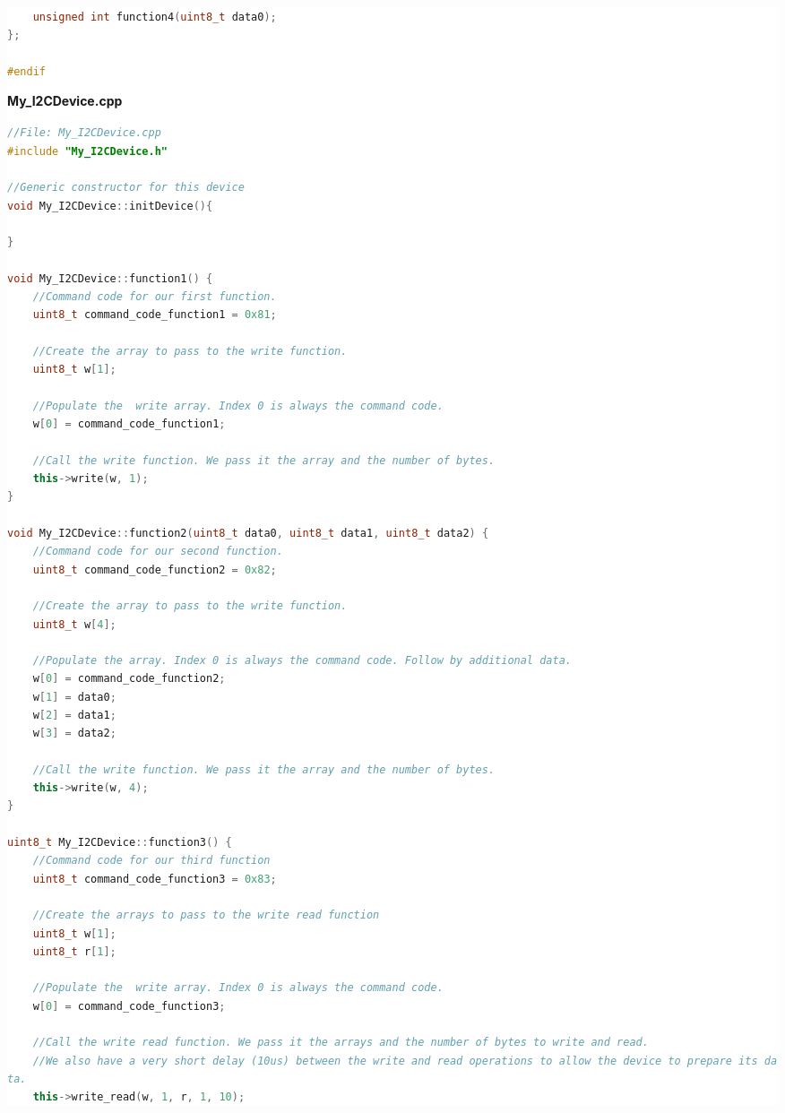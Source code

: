 ```c++
    unsigned int function4(uint8_t data0);
};

#endif
```
**My_I2CDevice.cpp**
```c++
//File: My_I2CDevice.cpp
#include "My_I2CDevice.h"

//Generic constructor for this device
void My_I2CDevice::initDevice(){
     
}

void My_I2CDevice::function1() {
    //Command code for our first function.
    uint8_t command_code_function1 = 0x81;

    //Create the array to pass to the write function.
    uint8_t w[1];

    //Populate the  write array. Index 0 is always the command code.
    w[0] = command_code_function1;

    //Call the write function. We pass it the array and the number of bytes.
    this->write(w, 1);
}

void My_I2CDevice::function2(uint8_t data0, uint8_t data1, uint8_t data2) {
    //Command code for our second function.
    uint8_t command_code_function2 = 0x82;

    //Create the array to pass to the write function.
    uint8_t w[4];

    //Populate the array. Index 0 is always the command code. Follow by additional data.
    w[0] = command_code_function2;
    w[1] = data0;
    w[2] = data1;
    w[3] = data2;

    //Call the write function. We pass it the array and the number of bytes.
    this->write(w, 4);
}

uint8_t My_I2CDevice::function3() {
    //Command code for our third function
    uint8_t command_code_function3 = 0x83;

    //Create the arrays to pass to the write read function
    uint8_t w[1];
    uint8_t r[1];

    //Populate the  write array. Index 0 is always the command code.
    w[0] = command_code_function3;

    //Call the write read function. We pass it the arrays and the number of bytes to write and read.
    //We also have a very short delay (10us) between the write and read operations to allow the device to prepare its data.
    this->write_read(w, 1, r, 1, 10);

```